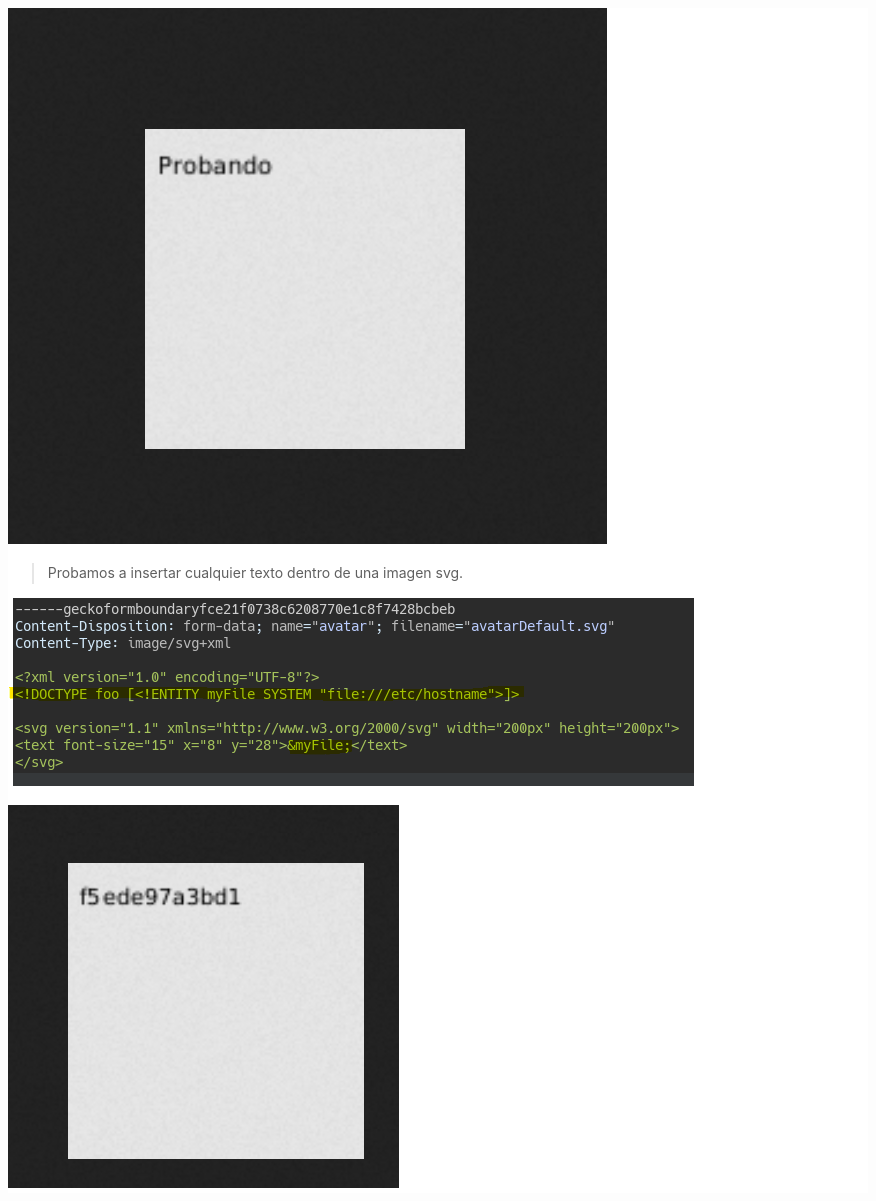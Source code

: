 ![](/img2/Pasted%20image%2020250816172537.png)

> Probamos a insertar cualquier texto dentro de una imagen svg.

![](/img2/Pasted%20image%2020250816172750.png)

![](/img2/Pasted%20image%2020250816172834.png)
